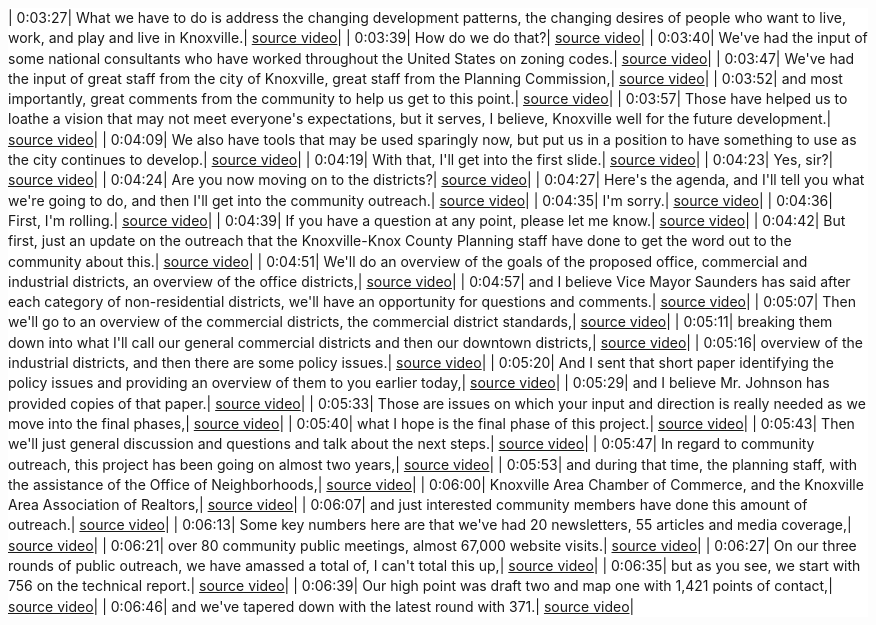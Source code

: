| 0:03:27| What we have to do is address the changing development patterns, the changing desires of people who want to live, work, and play and live in Knoxville.| [source video](https://archive.org/details/CityCouncilWS190207?start=207)|
| 0:03:39| How do we do that?| [source video](https://archive.org/details/CityCouncilWS190207?start=219)|
| 0:03:40| We've had the input of some national consultants who have worked throughout the United States on zoning codes.| [source video](https://archive.org/details/CityCouncilWS190207?start=220)|
| 0:03:47| We've had the input of great staff from the city of Knoxville, great staff from the Planning Commission,| [source video](https://archive.org/details/CityCouncilWS190207?start=227)|
| 0:03:52| and most importantly, great comments from the community to help us get to this point.| [source video](https://archive.org/details/CityCouncilWS190207?start=232)|
| 0:03:57| Those have helped us to loathe a vision that may not meet everyone's expectations, but it serves, I believe, Knoxville well for the future development.| [source video](https://archive.org/details/CityCouncilWS190207?start=237)|
| 0:04:09| We also have tools that may be used sparingly now, but put us in a position to have something to use as the city continues to develop.| [source video](https://archive.org/details/CityCouncilWS190207?start=249)|
| 0:04:19| With that, I'll get into the first slide.| [source video](https://archive.org/details/CityCouncilWS190207?start=259)|
| 0:04:23| Yes, sir?| [source video](https://archive.org/details/CityCouncilWS190207?start=263)|
| 0:04:24| Are you now moving on to the districts?| [source video](https://archive.org/details/CityCouncilWS190207?start=264)|
| 0:04:27| Here's the agenda, and I'll tell you what we're going to do, and then I'll get into the community outreach.| [source video](https://archive.org/details/CityCouncilWS190207?start=267)|
| 0:04:35| I'm sorry.| [source video](https://archive.org/details/CityCouncilWS190207?start=275)|
| 0:04:36| First, I'm rolling.| [source video](https://archive.org/details/CityCouncilWS190207?start=276)|
| 0:04:39| If you have a question at any point, please let me know.| [source video](https://archive.org/details/CityCouncilWS190207?start=279)|
| 0:04:42| But first, just an update on the outreach that the Knoxville-Knox County Planning staff have done to get the word out to the community about this.| [source video](https://archive.org/details/CityCouncilWS190207?start=282)|
| 0:04:51| We'll do an overview of the goals of the proposed office, commercial and industrial districts, an overview of the office districts,| [source video](https://archive.org/details/CityCouncilWS190207?start=291)|
| 0:04:57| and I believe Vice Mayor Saunders has said after each category of non-residential districts, we'll have an opportunity for questions and comments.| [source video](https://archive.org/details/CityCouncilWS190207?start=297)|
| 0:05:07| Then we'll go to an overview of the commercial districts, the commercial district standards,| [source video](https://archive.org/details/CityCouncilWS190207?start=307)|
| 0:05:11| breaking them down into what I'll call our general commercial districts and then our downtown districts,| [source video](https://archive.org/details/CityCouncilWS190207?start=311)|
| 0:05:16| overview of the industrial districts, and then there are some policy issues.| [source video](https://archive.org/details/CityCouncilWS190207?start=316)|
| 0:05:20| And I sent that short paper identifying the policy issues and providing an overview of them to you earlier today,| [source video](https://archive.org/details/CityCouncilWS190207?start=320)|
| 0:05:29| and I believe Mr. Johnson has provided copies of that paper.| [source video](https://archive.org/details/CityCouncilWS190207?start=329)|
| 0:05:33| Those are issues on which your input and direction is really needed as we move into the final phases,| [source video](https://archive.org/details/CityCouncilWS190207?start=333)|
| 0:05:40| what I hope is the final phase of this project.| [source video](https://archive.org/details/CityCouncilWS190207?start=340)|
| 0:05:43| Then we'll just general discussion and questions and talk about the next steps.| [source video](https://archive.org/details/CityCouncilWS190207?start=343)|
| 0:05:47| In regard to community outreach, this project has been going on almost two years,| [source video](https://archive.org/details/CityCouncilWS190207?start=347)|
| 0:05:53| and during that time, the planning staff, with the assistance of the Office of Neighborhoods,| [source video](https://archive.org/details/CityCouncilWS190207?start=353)|
| 0:06:00| Knoxville Area Chamber of Commerce, and the Knoxville Area Association of Realtors,| [source video](https://archive.org/details/CityCouncilWS190207?start=360)|
| 0:06:07| and just interested community members have done this amount of outreach.| [source video](https://archive.org/details/CityCouncilWS190207?start=367)|
| 0:06:13| Some key numbers here are that we've had 20 newsletters, 55 articles and media coverage,| [source video](https://archive.org/details/CityCouncilWS190207?start=373)|
| 0:06:21| over 80 community public meetings, almost 67,000 website visits.| [source video](https://archive.org/details/CityCouncilWS190207?start=381)|
| 0:06:27| On our three rounds of public outreach, we have amassed a total of, I can't total this up,| [source video](https://archive.org/details/CityCouncilWS190207?start=387)|
| 0:06:35| but as you see, we start with 756 on the technical report.| [source video](https://archive.org/details/CityCouncilWS190207?start=395)|
| 0:06:39| Our high point was draft two and map one with 1,421 points of contact,| [source video](https://archive.org/details/CityCouncilWS190207?start=399)|
| 0:06:46| and we've tapered down with the latest round with 371.| [source video](https://archive.org/details/CityCouncilWS190207?start=406)|
